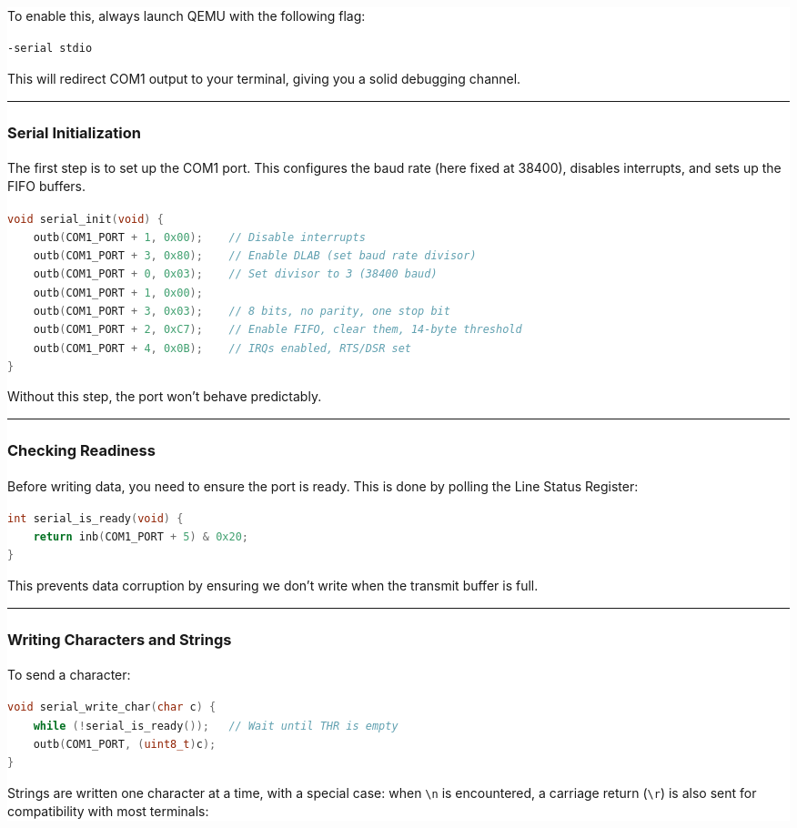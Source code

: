 To enable this, always launch QEMU with the following flag:

```bash
-serial stdio
```

This will redirect COM1 output to your terminal, giving you a solid debugging channel.

---

### Serial Initialization

The first step is to set up the COM1 port. This configures the baud rate (here fixed at 38400), disables interrupts, and sets up the FIFO buffers.

```c
void serial_init(void) {
    outb(COM1_PORT + 1, 0x00);    // Disable interrupts
    outb(COM1_PORT + 3, 0x80);    // Enable DLAB (set baud rate divisor)
    outb(COM1_PORT + 0, 0x03);    // Set divisor to 3 (38400 baud)
    outb(COM1_PORT + 1, 0x00);
    outb(COM1_PORT + 3, 0x03);    // 8 bits, no parity, one stop bit
    outb(COM1_PORT + 2, 0xC7);    // Enable FIFO, clear them, 14-byte threshold
    outb(COM1_PORT + 4, 0x0B);    // IRQs enabled, RTS/DSR set
}
```

Without this step, the port won’t behave predictably.

---

### Checking Readiness

Before writing data, you need to ensure the port is ready. This is done by polling the Line Status Register:

```c
int serial_is_ready(void) {
    return inb(COM1_PORT + 5) & 0x20;
}
```

This prevents data corruption by ensuring we don’t write when the transmit buffer is full.

---

### Writing Characters and Strings

To send a character:

```c
void serial_write_char(char c) {
    while (!serial_is_ready());   // Wait until THR is empty
    outb(COM1_PORT, (uint8_t)c);
}
```

Strings are written one character at a time, with a special case: when `\n` is encountered, a carriage return (`\r`) is also sent for compatibility with most terminals:
